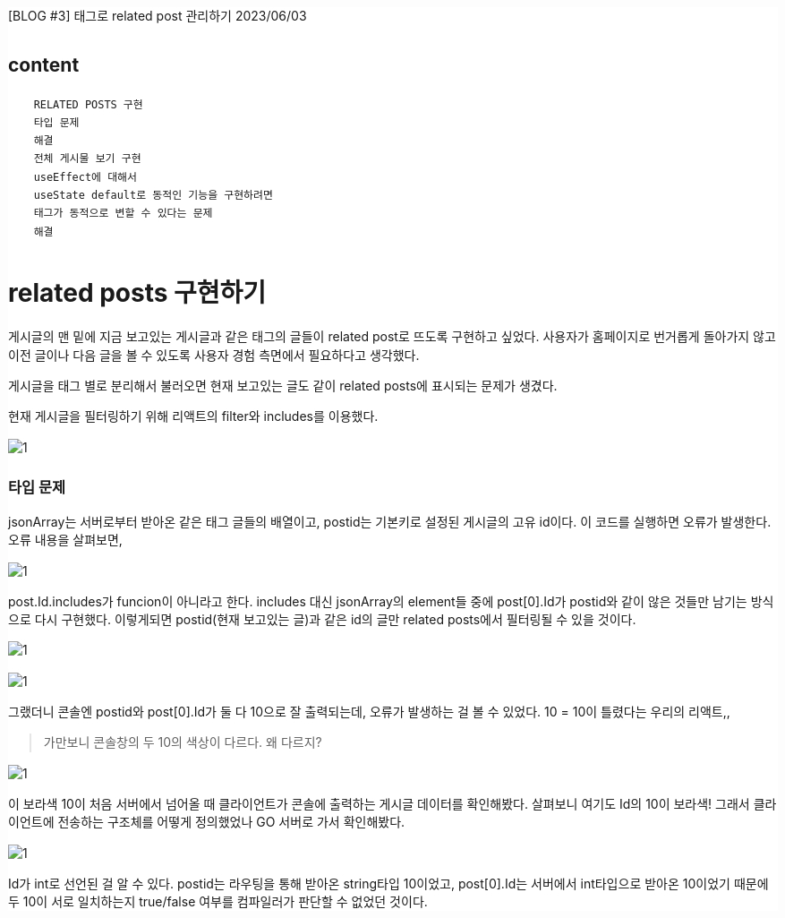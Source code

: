 [BLOG #3] 태그로 related post 관리하기
2023/06/03

## content

        RELATED POSTS 구현
        타입 문제
        해결
        전체 게시물 보기 구현
        useEffect에 대해서
        useState default로 동적인 기능을 구현하려면
        태그가 동적으로 변할 수 있다는 문제
        해결

# related posts 구현하기

게시글의 맨 밑에 지금 보고있는 게시글과 같은 태그의 글들이 related post로 뜨도록 구현하고 싶었다. 사용자가 홈페이지로 번거롭게 돌아가지 않고 이전 글이나 다음 글을 볼 수 있도록 사용자 경험 측면에서 필요하다고 생각했다.

게시글을 태그 별로 분리해서 불러오면 현재 보고있는 글도 같이 related posts에 표시되는 문제가 생겼다.

현재 게시글을 필터링하기 위해 리액트의 filter와 includes를 이용했다.

![1](http://localhost:8080/IMAGES/230607-1.png)

### 타입 문제

jsonArray는 서버로부터 받아온 같은 태그 글들의 배열이고, postid는 기본키로 설정된 게시글의 고유 id이다. 이 코드를 실행하면 오류가 발생한다. 오류 내용을 살펴보면,

![1](http://localhost:8080/IMAGES/230607-2.png)

post.Id.includes가 funcion이 아니라고 한다. includes 대신 jsonArray의 element들 중에 post[0].Id가 postid와 같이 않은 것들만 남기는 방식으로 다시 구현했다. 이렇게되면 postid(현재 보고있는 글)과 같은 id의 글만 related posts에서 필터링될 수 있을 것이다.


![1](http://localhost:8080/IMAGES/230607-3.png)

![1](http://localhost:8080/IMAGES/230607-4.png)

그랬더니 콘솔엔 postid와 post[0].Id가 둘 다 10으로 잘 출력되는데, 오류가 발생하는 걸 볼 수 있었다. 10 = 10이 틀렸다는 우리의 리액트,,

> 가만보니 콘솔창의 두 10의 색상이 다르다. 왜 다르지?

![1](http://localhost:8080/IMAGES/230607-5.png)

이 보라색 10이 처음 서버에서 넘어올 때 클라이언트가 콘솔에 출력하는 게시글 데이터를 확인해봤다. 살펴보니 여기도 Id의 10이 보라색! 그래서 클라이언트에 전송하는 구조체를 어떻게 정의했었나 GO 서버로 가서 확인해봤다.

![1](http://localhost:8080/IMAGES/230607-6.png)

Id가 int로 선언된 걸 알 수 있다. postid는 라우팅을 통해 받아온 string타입 10이었고, post[0].Id는 서버에서 int타입으로 받아온 10이었기 때문에 두 10이 서로 일치하는지 true/false 여부를 컴파일러가 판단할 수 없었던 것이다.

